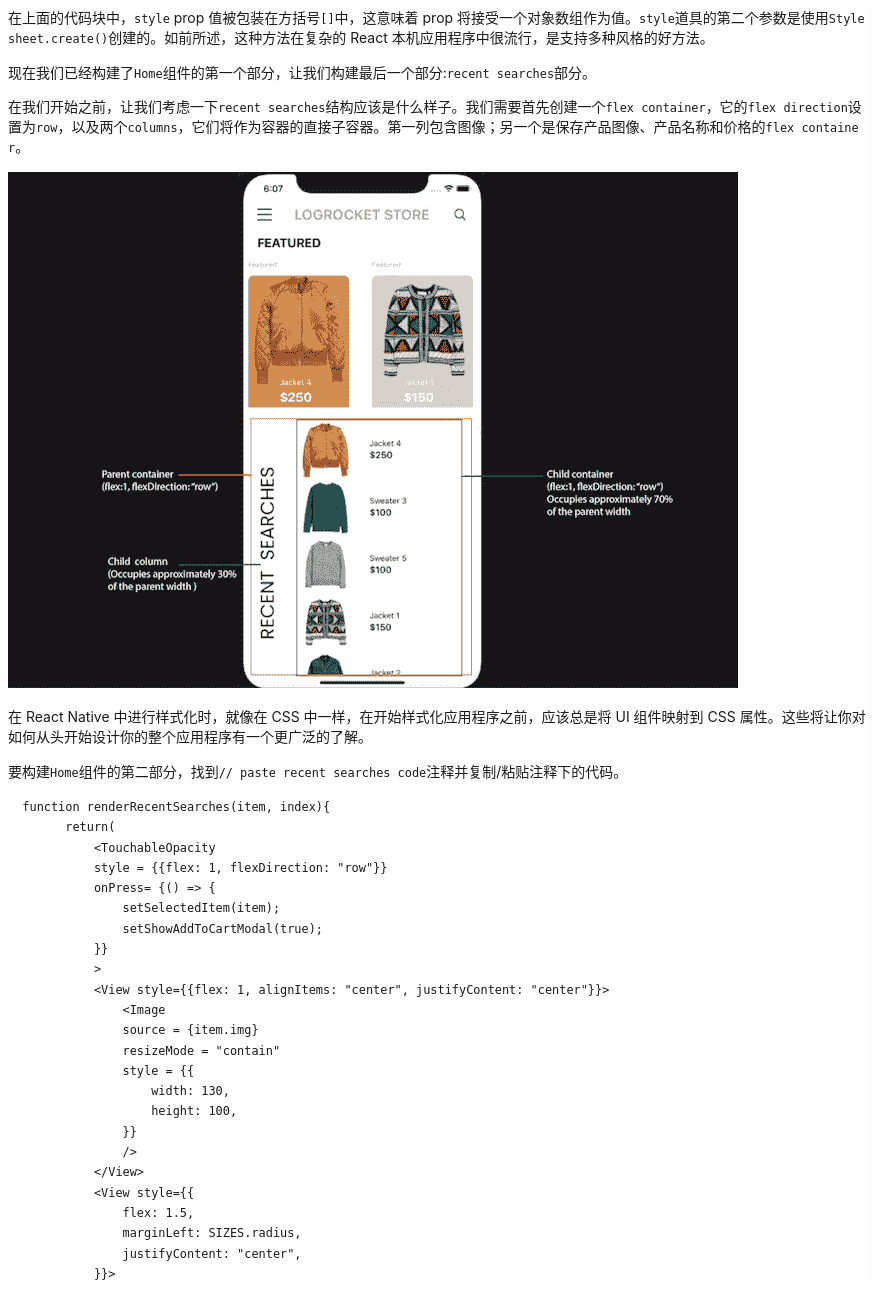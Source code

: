 在上面的代码块中，`style` prop 值被包装在方括号`[]`中，这意味着 prop 将接受一个对象数组作为值。`style`道具的第二个参数是使用`Stylesheet.create()`创建的。如前所述，这种方法在复杂的 React 本机应用程序中很流行，是支持多种风格的好方法。

现在我们已经构建了`Home`组件的第一个部分，让我们构建最后一个部分:`recent searches`部分。

在我们开始之前，让我们考虑一下`recent searches`结构应该是什么样子。我们需要首先创建一个`flex container`，它的`flex direction`设置为`row`，以及两个`columns`，它们将作为容器的直接子容器。第一列包含图像；另一个是保存产品图像、产品名称和价格的`flex container`。

![App Display Flex Direction Row Column](img/1f68a72a0e0c2cd0d6349da442e9ed02.png)

在 React Native 中进行样式化时，就像在 CSS 中一样，在开始样式化应用程序之前，应该总是将 UI 组件映射到 CSS 属性。这些将让你对如何从头开始设计你的整个应用程序有一个更广泛的了解。

要构建`Home`组件的第二部分，找到`// paste recent searches code`注释并复制/粘贴注释下的代码。

```
  function renderRecentSearches(item, index){
        return(
            <TouchableOpacity
            style = {{flex: 1, flexDirection: "row"}}
            onPress= {() => {
                setSelectedItem(item);
                setShowAddToCartModal(true);
            }}
            >
            <View style={{flex: 1, alignItems: "center", justifyContent: "center"}}>
                <Image
                source = {item.img}
                resizeMode = "contain"
                style = {{
                    width: 130,
                    height: 100,
                }}
                />
            </View>
            <View style={{
                flex: 1.5,
                marginLeft: SIZES.radius,
                justifyContent: "center",
            }}>
```